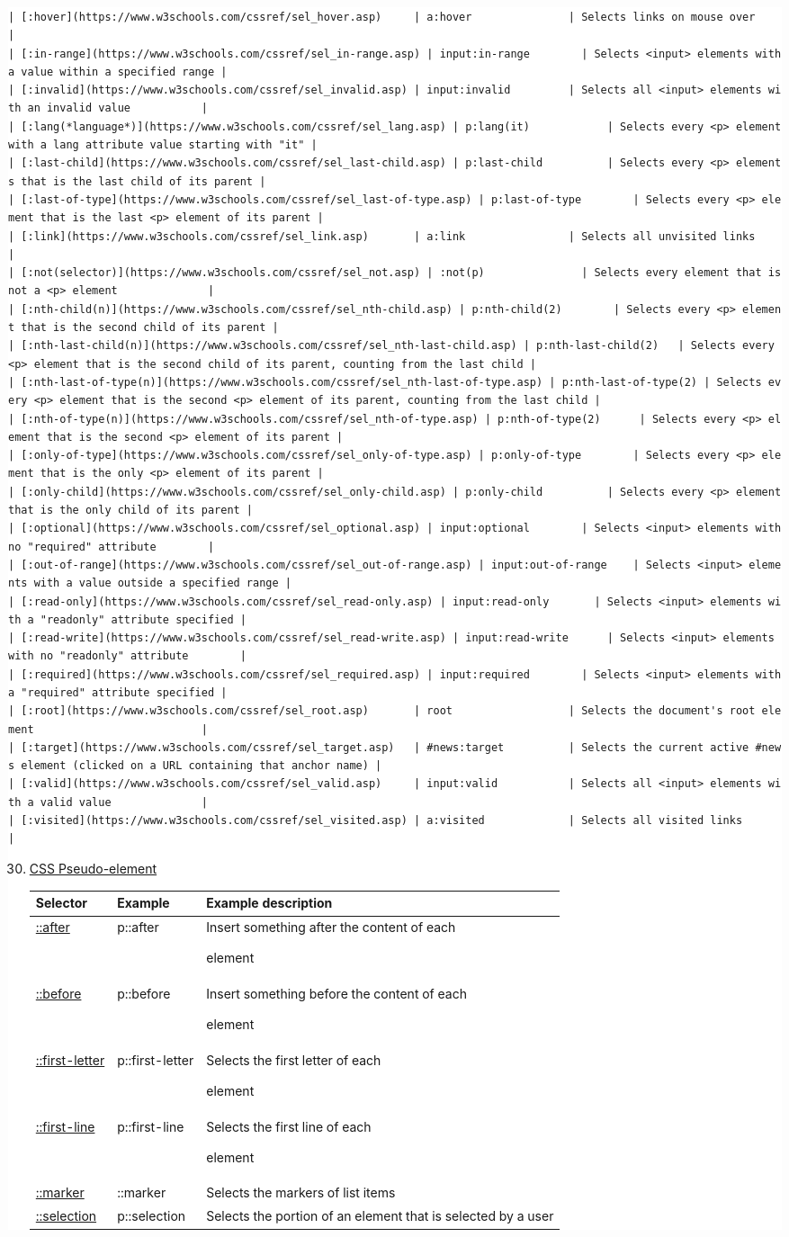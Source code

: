     | [:hover](https://www.w3schools.com/cssref/sel_hover.asp)     | a:hover               | Selects links on mouse over                                  |
    | [:in-range](https://www.w3schools.com/cssref/sel_in-range.asp) | input:in-range        | Selects <input> elements with a value within a specified range |
    | [:invalid](https://www.w3schools.com/cssref/sel_invalid.asp) | input:invalid         | Selects all <input> elements with an invalid value           |
    | [:lang(*language*)](https://www.w3schools.com/cssref/sel_lang.asp) | p:lang(it)            | Selects every <p> element with a lang attribute value starting with "it" |
    | [:last-child](https://www.w3schools.com/cssref/sel_last-child.asp) | p:last-child          | Selects every <p> elements that is the last child of its parent |
    | [:last-of-type](https://www.w3schools.com/cssref/sel_last-of-type.asp) | p:last-of-type        | Selects every <p> element that is the last <p> element of its parent |
    | [:link](https://www.w3schools.com/cssref/sel_link.asp)       | a:link                | Selects all unvisited links                                  |
    | [:not(selector)](https://www.w3schools.com/cssref/sel_not.asp) | :not(p)               | Selects every element that is not a <p> element              |
    | [:nth-child(n)](https://www.w3schools.com/cssref/sel_nth-child.asp) | p:nth-child(2)        | Selects every <p> element that is the second child of its parent |
    | [:nth-last-child(n)](https://www.w3schools.com/cssref/sel_nth-last-child.asp) | p:nth-last-child(2)   | Selects every <p> element that is the second child of its parent, counting from the last child |
    | [:nth-last-of-type(n)](https://www.w3schools.com/cssref/sel_nth-last-of-type.asp) | p:nth-last-of-type(2) | Selects every <p> element that is the second <p> element of its parent, counting from the last child |
    | [:nth-of-type(n)](https://www.w3schools.com/cssref/sel_nth-of-type.asp) | p:nth-of-type(2)      | Selects every <p> element that is the second <p> element of its parent |
    | [:only-of-type](https://www.w3schools.com/cssref/sel_only-of-type.asp) | p:only-of-type        | Selects every <p> element that is the only <p> element of its parent |
    | [:only-child](https://www.w3schools.com/cssref/sel_only-child.asp) | p:only-child          | Selects every <p> element that is the only child of its parent |
    | [:optional](https://www.w3schools.com/cssref/sel_optional.asp) | input:optional        | Selects <input> elements with no "required" attribute        |
    | [:out-of-range](https://www.w3schools.com/cssref/sel_out-of-range.asp) | input:out-of-range    | Selects <input> elements with a value outside a specified range |
    | [:read-only](https://www.w3schools.com/cssref/sel_read-only.asp) | input:read-only       | Selects <input> elements with a "readonly" attribute specified |
    | [:read-write](https://www.w3schools.com/cssref/sel_read-write.asp) | input:read-write      | Selects <input> elements with no "readonly" attribute        |
    | [:required](https://www.w3schools.com/cssref/sel_required.asp) | input:required        | Selects <input> elements with a "required" attribute specified |
    | [:root](https://www.w3schools.com/cssref/sel_root.asp)       | root                  | Selects the document's root element                          |
    | [:target](https://www.w3schools.com/cssref/sel_target.asp)   | #news:target          | Selects the current active #news element (clicked on a URL containing that anchor name) |
    | [:valid](https://www.w3schools.com/cssref/sel_valid.asp)     | input:valid           | Selects all <input> elements with a valid value              |
    | [:visited](https://www.w3schools.com/cssref/sel_visited.asp) | a:visited             | Selects all visited links                                    |

30. [CSS Pseudo-element](https://www.w3schools.com/css/css_pseudo_elements.asp)

    | Selector                                                     | Example         | Example description                                          |
    | :----------------------------------------------------------- | :-------------- | :----------------------------------------------------------- |
    | [::after](https://www.w3schools.com/cssref/sel_after.asp)    | p::after        | Insert something after the content of each <p> element       |
    | [::before](https://www.w3schools.com/cssref/sel_before.asp)  | p::before       | Insert something before the content of each <p> element      |
    | [::first-letter](https://www.w3schools.com/cssref/sel_firstletter.asp) | p::first-letter | Selects the first letter of each <p> element                 |
    | [::first-line](https://www.w3schools.com/cssref/sel_firstline.asp) | p::first-line   | Selects the first line of each <p> element                   |
    | [::marker](https://www.w3schools.com/cssref/sel_marker.asp)  | ::marker        | Selects the markers of list items                            |
    | [::selection](https://www.w3schools.com/cssref/sel_selection.asp) | p::selection    | Selects the portion of an element that is selected by a user |
